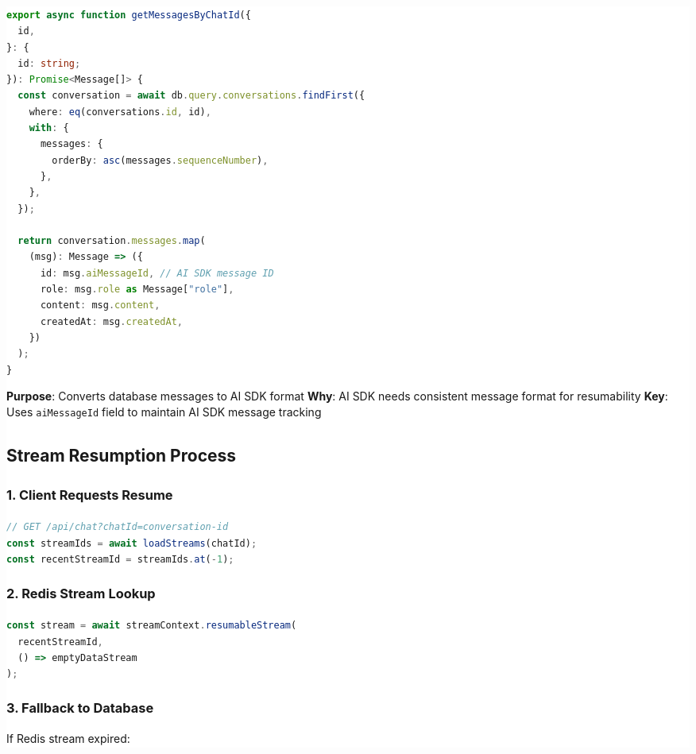 ```typescript
export async function getMessagesByChatId({
  id,
}: {
  id: string;
}): Promise<Message[]> {
  const conversation = await db.query.conversations.findFirst({
    where: eq(conversations.id, id),
    with: {
      messages: {
        orderBy: asc(messages.sequenceNumber),
      },
    },
  });

  return conversation.messages.map(
    (msg): Message => ({
      id: msg.aiMessageId, // AI SDK message ID
      role: msg.role as Message["role"],
      content: msg.content,
      createdAt: msg.createdAt,
    })
  );
}
```

**Purpose**: Converts database messages to AI SDK format
**Why**: AI SDK needs consistent message format for resumability
**Key**: Uses `aiMessageId` field to maintain AI SDK message tracking

## Stream Resumption Process

### 1. Client Requests Resume

```typescript
// GET /api/chat?chatId=conversation-id
const streamIds = await loadStreams(chatId);
const recentStreamId = streamIds.at(-1);
```

### 2. Redis Stream Lookup

```typescript
const stream = await streamContext.resumableStream(
  recentStreamId,
  () => emptyDataStream
);
```

### 3. Fallback to Database

If Redis stream expired:
